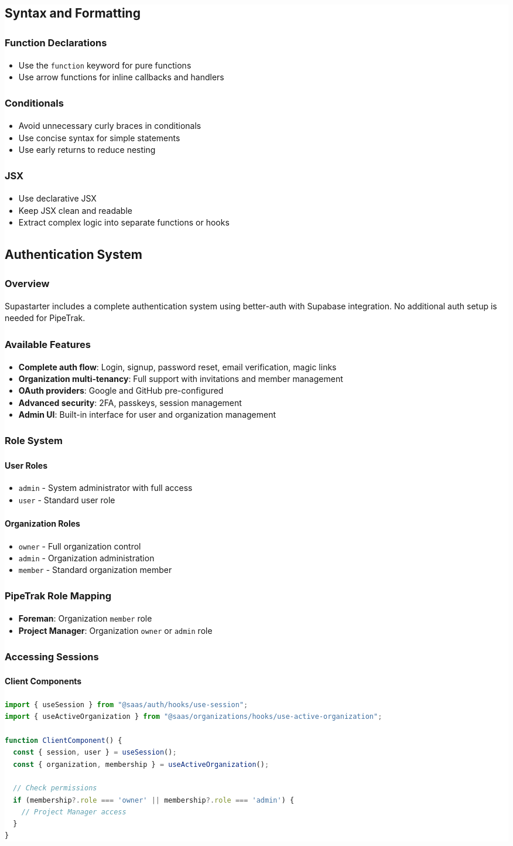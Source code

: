 ## Syntax and Formatting

### Function Declarations
- Use the `function` keyword for pure functions
- Use arrow functions for inline callbacks and handlers

### Conditionals
- Avoid unnecessary curly braces in conditionals
- Use concise syntax for simple statements
- Use early returns to reduce nesting

### JSX
- Use declarative JSX
- Keep JSX clean and readable
- Extract complex logic into separate functions or hooks

## Authentication System

### Overview
Supastarter includes a complete authentication system using better-auth with Supabase integration. No additional auth setup is needed for PipeTrak.

### Available Features
- **Complete auth flow**: Login, signup, password reset, email verification, magic links
- **Organization multi-tenancy**: Full support with invitations and member management
- **OAuth providers**: Google and GitHub pre-configured
- **Advanced security**: 2FA, passkeys, session management
- **Admin UI**: Built-in interface for user and organization management

### Role System

#### User Roles
- `admin` - System administrator with full access
- `user` - Standard user role

#### Organization Roles  
- `owner` - Full organization control
- `admin` - Organization administration
- `member` - Standard organization member

### PipeTrak Role Mapping
- **Foreman**: Organization `member` role
- **Project Manager**: Organization `owner` or `admin` role

### Accessing Sessions

#### Client Components
```typescript
import { useSession } from "@saas/auth/hooks/use-session";
import { useActiveOrganization } from "@saas/organizations/hooks/use-active-organization";

function ClientComponent() {
  const { session, user } = useSession();
  const { organization, membership } = useActiveOrganization();
  
  // Check permissions
  if (membership?.role === 'owner' || membership?.role === 'admin') {
    // Project Manager access
  }
}
```